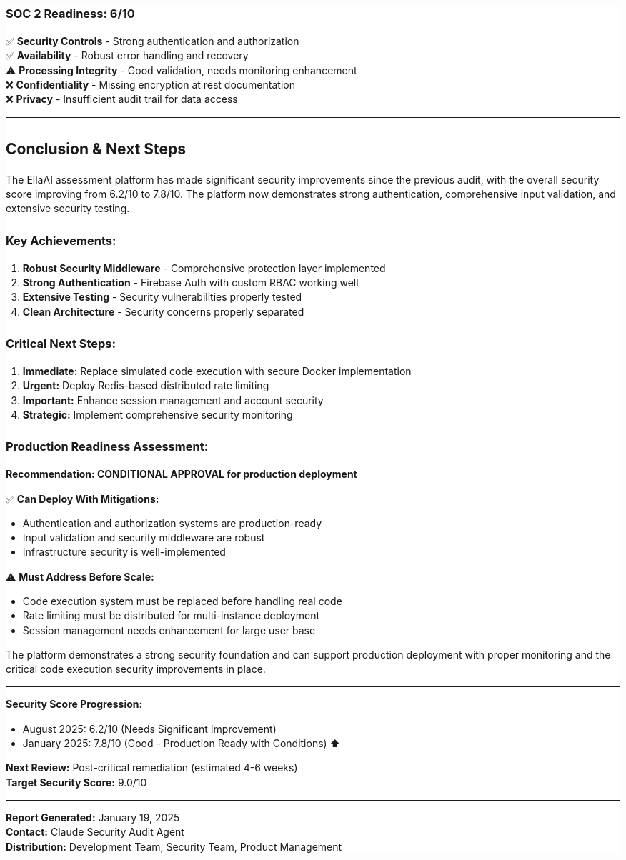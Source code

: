 ### SOC 2 Readiness: 6/10
✅ **Security Controls** - Strong authentication and authorization  
✅ **Availability** - Robust error handling and recovery  
⚠️ **Processing Integrity** - Good validation, needs monitoring enhancement  
❌ **Confidentiality** - Missing encryption at rest documentation  
❌ **Privacy** - Insufficient audit trail for data access  

---

## Conclusion & Next Steps

The EllaAI assessment platform has made significant security improvements since the previous audit, with the overall security score improving from 6.2/10 to 7.8/10. The platform now demonstrates strong authentication, comprehensive input validation, and extensive security testing.

### Key Achievements:
1. **Robust Security Middleware** - Comprehensive protection layer implemented
2. **Strong Authentication** - Firebase Auth with custom RBAC working well
3. **Extensive Testing** - Security vulnerabilities properly tested
4. **Clean Architecture** - Security concerns properly separated

### Critical Next Steps:
1. **Immediate:** Replace simulated code execution with secure Docker implementation
2. **Urgent:** Deploy Redis-based distributed rate limiting
3. **Important:** Enhance session management and account security
4. **Strategic:** Implement comprehensive security monitoring

### Production Readiness Assessment:
**Recommendation: CONDITIONAL APPROVAL for production deployment**

✅ **Can Deploy With Mitigations:**
- Authentication and authorization systems are production-ready
- Input validation and security middleware are robust
- Infrastructure security is well-implemented

⚠️ **Must Address Before Scale:**
- Code execution system must be replaced before handling real code
- Rate limiting must be distributed for multi-instance deployment
- Session management needs enhancement for large user base

The platform demonstrates a strong security foundation and can support production deployment with proper monitoring and the critical code execution security improvements in place.

---

**Security Score Progression:**
- August 2025: 6.2/10 (Needs Significant Improvement)
- January 2025: 7.8/10 (Good - Production Ready with Conditions) ⬆️

**Next Review:** Post-critical remediation (estimated 4-6 weeks)  
**Target Security Score:** 9.0/10

---

**Report Generated:** January 19, 2025  
**Contact:** Claude Security Audit Agent  
**Distribution:** Development Team, Security Team, Product Management